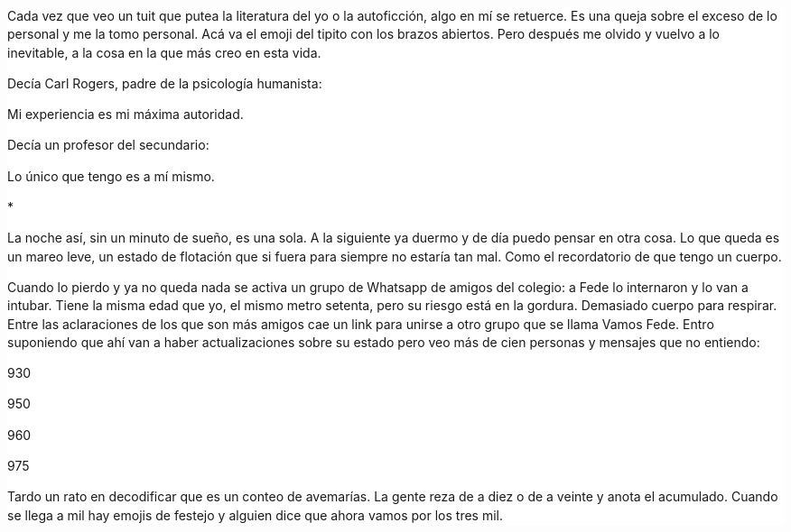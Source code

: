 Cada vez que veo un tuit que putea la literatura del yo o la autoficción, algo en mí se retuerce. Es una queja sobre el exceso de lo personal y me la tomo personal. Acá va el emoji del tipito con los brazos abiertos. Pero después me olvido y vuelvo a lo inevitable, a la cosa en la que más creo en esta vida.




Decía Carl Rogers, padre de la psicología humanista:




Mi experiencia es mi máxima autoridad.




Decía un profesor del secundario:




Lo único que tengo es a mí mismo.




\*




La noche así, sin un minuto de sueño, es una sola. A la siguiente ya duermo y de día puedo pensar en otra cosa. Lo que queda es un mareo leve, un estado de flotación que si fuera para siempre no estaría tan mal. Como el recordatorio de que tengo un cuerpo.




Cuando lo pierdo y ya no queda nada se activa un grupo de Whatsapp de amigos del colegio: a Fede lo internaron y lo van a intubar. Tiene la misma edad que yo, el mismo metro setenta, pero su riesgo está en la gordura. Demasiado cuerpo para respirar. Entre las aclaraciones de los que son más amigos cae un link para unirse a otro grupo que se llama Vamos Fede. Entro suponiendo que ahí van a haber actualizaciones sobre su estado pero veo más de cien personas y mensajes que no entiendo:




930




950




960




975




Tardo un rato en decodificar que es un conteo de avemarías. La gente reza de a diez o de a veinte y anota el acumulado. Cuando se llega a mil hay emojis de festejo y alguien dice que ahora vamos por los tres mil.
